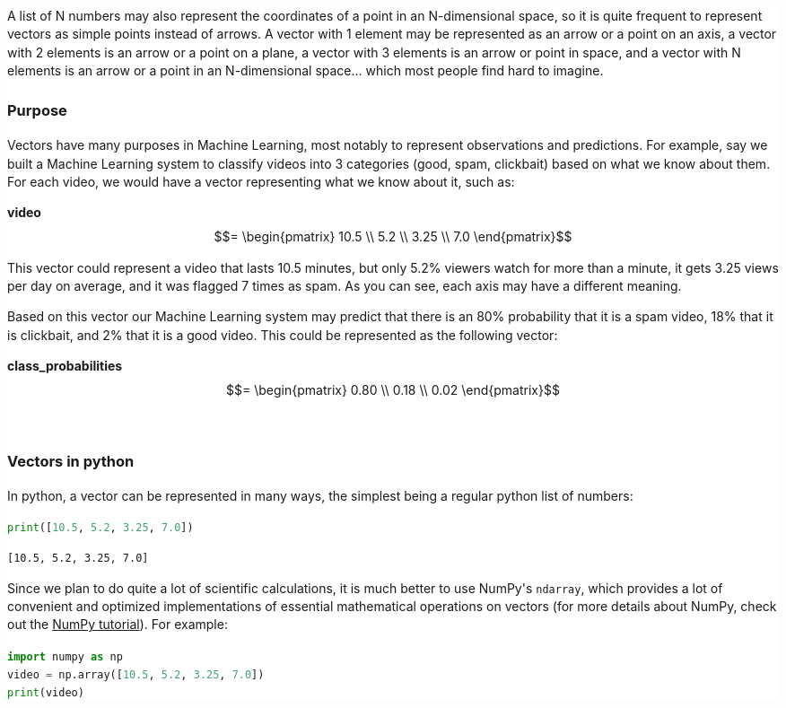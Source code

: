 A list of N numbers may also represent the coordinates of a point in an N-dimensional space, so it is quite frequent to represent vectors as simple points instead of arrows. A vector with 1 element may be represented as an arrow or a point on an axis, a vector with 2 elements is an arrow or a point on a plane, a vector with 3 elements is an arrow or point in space, and a vector with N elements is an arrow or a point in an N-dimensional space… which most people find hard to imagine.
<br>

###  Purpose
Vectors have many purposes in Machine Learning, most notably to represent observations and predictions. For example, say we built a Machine Learning system to classify videos into 3 categories (good, spam, clickbait) based on what we know about them. For each video, we would have a vector representing what we know about it, such as:

**video** <span>$$= \begin{pmatrix}
10.5 \\
5.2 \\
3.25 \\
7.0
\end{pmatrix}$$</span>

This vector could represent a video that lasts 10.5 minutes, but only 5.2% viewers watch for more than a minute, it gets 3.25 views per day on average, and it was flagged 7 times as spam. As you can see, each axis may have a different meaning.

Based on this vector our Machine Learning system may predict that there is an 80% probability that it is a spam video, 18% that it is clickbait, and 2% that it is a good video. This could be represented as the following vector:

**class_probabilities** <span>$$= \begin{pmatrix}
0.80 \\
0.18 \\
0.02
\end{pmatrix}$$</span>

<br>

### Vectors in python
In python, a vector can be represented in many ways, the simplest being a regular python list of numbers:


```python
print([10.5, 5.2, 3.25, 7.0])
```

    [10.5, 5.2, 3.25, 7.0]


Since we plan to do quite a lot of scientific calculations, it is much better to use NumPy's `ndarray`, which provides a lot of convenient and optimized implementations of essential mathematical operations on vectors (for more details about NumPy, check out the [NumPy tutorial](https://wjddyd66.github.io/handson/HandsOn(1)/)). For example:


```python
import numpy as np
video = np.array([10.5, 5.2, 3.25, 7.0])
print(video)
```

